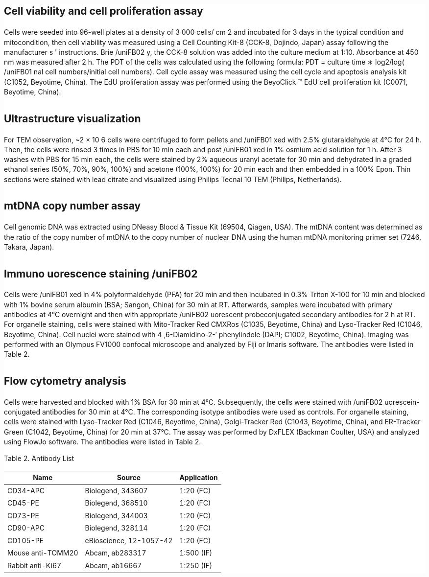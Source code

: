 ## Cell viability and cell proliferation assay

Cells were seeded into 96-well plates at a density of 3 000 cells/ cm 2 and incubated for 3 days in the typical condition and mitocondition, then cell viability was measured using a Cell Counting Kit-8 (CCK-8, Dojindo, Japan) assay following the manufacturer s ' instructions. Brie /uniFB02 y, the CCK-8 solution was added into the culture medium at 1:10. Absorbance at 450 nm was measured after 2 h. The PDT of the cells was calculated using the following formula: PDT = culture time ∗ log2/log( /uniFB01 nal cell numbers/initial cell numbers). Cell cycle assay was measured using the cell cycle and apoptosis analysis kit (C1052, Beyotime, China). The EdU proliferation assay was performed using the BeyoClick ™ EdU cell proliferation kit (C0071, Beyotime, China).

## Ultrastructure visualization

For TEM observation, ~2 × 10 6 cells were centrifuged to form pellets and /uniFB01 xed with 2.5% glutaraldehyde at 4°C for 24 h. Then, the cells were rinsed 3 times in PBS for 10 min each and post /uniFB01 xed in 1% osmium acid solution for 1 h. After 3 washes with PBS for 15 min each, the cells were stained by 2% aqueous uranyl acetate for 30 min and dehydrated in a graded ethanol series (50%, 70%, 90%, 100%) and acetone (100%, 100%) for 20 min each and then embedded in a 100% Epon. Thin sections were stained with lead citrate and visualized using Philips Tecnai 10 TEM (Philips, Netherlands).

## mtDNA copy number assay

Cell genomic DNA was extracted using DNeasy Blood &amp; Tissue Kit (69504, Qiagen, USA). The mtDNA content was determined as the ratio of the copy number of mtDNA to the copy number of nuclear DNA using the human mtDNA monitoring primer set (7246, Takara, Japan).

## Immuno uorescence staining /uniFB02

Cells were /uniFB01 xed in 4% polyformaldehyde (PFA) for 20 min and then incubated in 0.3% Triton X-100 for 10 min and blocked with 1% bovine serum albumin (BSA; Sangon, China) for 30 min at RT. Afterwards, samples were incubated with primary antibodies at 4°C overnight and then with appropriate /uniFB02 uorescent probeconjugated secondary antibodies for 2 h at RT. For organelle staining, cells were stained with Mito-Tracker Red CMXRos (C1035, Beyotime, China) and Lyso-Tracker Red (C1046, Beyotime, China). Cell nuclei were stained with 4 ,6-Diamidino-2-′ phenylindole (DAPI; C1002, Beyotime, China). Imaging was performed with an Olympus FV1000 confocal microscope and analyzed by Fiji or Imaris software. The antibodies were listed in Table 2.

## Flow cytometry analysis

Cells were harvested and blocked with 1% BSA for 30 min at 4°C. Subsequently, the cells were stained with /uniFB02 uorescein-conjugated antibodies for 30 min at 4°C. The corresponding isotype antibodies were used as controls. For organelle staining, cells were stained with Lyso-Tracker Red (C1046, Beyotime, China), Golgi-Tracker Red (C1043, Beyotime, China), and ER-Tracker Green (C1042, Beyotime, China) for 20 min at 37°C. The assay was performed by DxFLEX (Backman Coulter, USA) and analyzed using FlowJo software. The antibodies were listed in Table 2.

Table 2. Antibody List

| Name                        | Source                          | Application               |
|-----------------------------|---------------------------------|---------------------------|
| CD34-APC                    | Biolegend, 343607               | 1:20 (FC)                 |
| CD45-PE                     | Biolegend, 368510               | 1:20 (FC)                 |
| CD73-PE                     | Biolegend, 344003               | 1:20 (FC)                 |
| CD90-APC                    | Biolegend, 328114               | 1:20 (FC)                 |
| CD105-PE                    | eBioscience, 12-1057-42         | 1:20 (FC)                 |
| Mouse anti-TOMM20           | Abcam, ab283317                 | 1:500 (IF)                |
| Rabbit anti-Ki67            | Abcam, ab16667                  | 1:250 (IF)                |